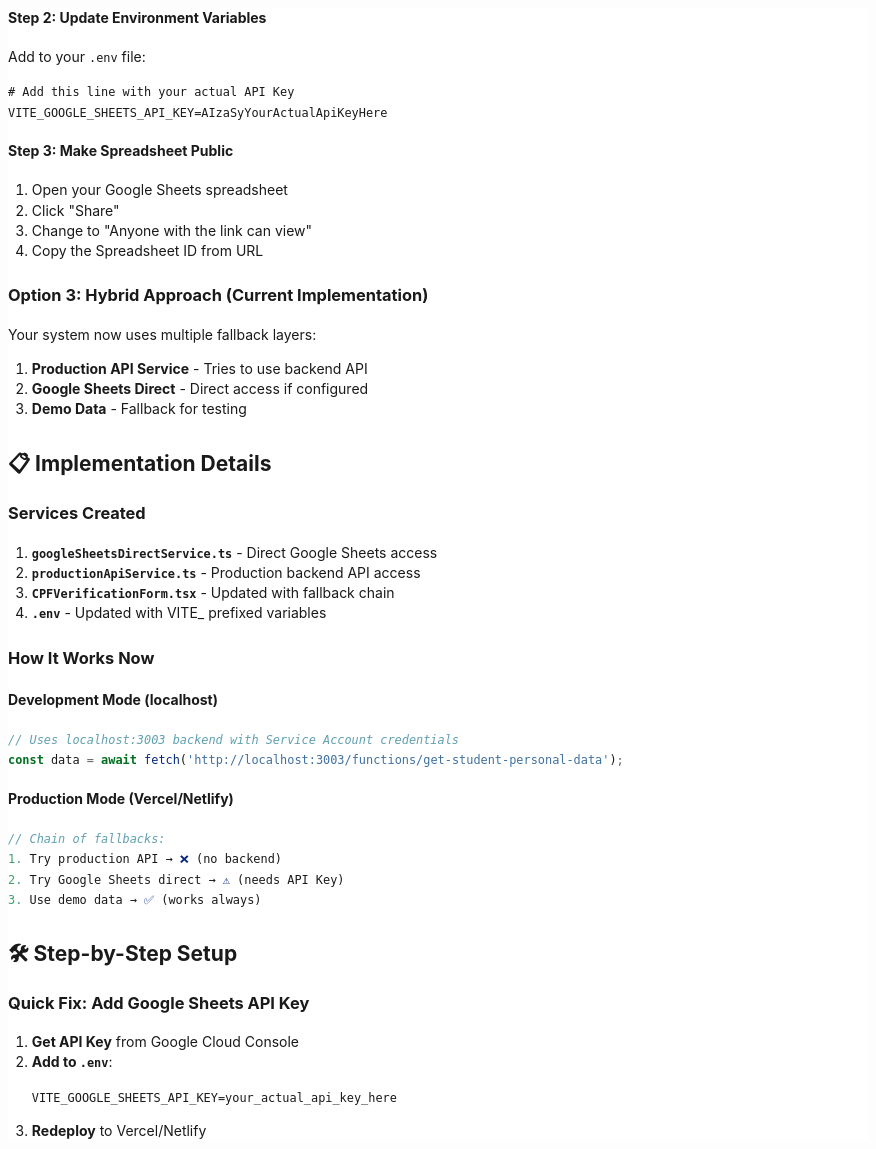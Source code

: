 #### **Step 2: Update Environment Variables**
Add to your `.env` file:
```env
# Add this line with your actual API Key
VITE_GOOGLE_SHEETS_API_KEY=AIzaSyYourActualApiKeyHere
```

#### **Step 3: Make Spreadsheet Public**
1. Open your Google Sheets spreadsheet
2. Click "Share" 
3. Change to "Anyone with the link can view"
4. Copy the Spreadsheet ID from URL

### **Option 3: Hybrid Approach (Current Implementation)**

Your system now uses multiple fallback layers:

1. **Production API Service** - Tries to use backend API
2. **Google Sheets Direct** - Direct access if configured
3. **Demo Data** - Fallback for testing

## 📋 Implementation Details

### **Services Created**

1. **`googleSheetsDirectService.ts`** - Direct Google Sheets access
2. **`productionApiService.ts`** - Production backend API access
3. **`CPFVerificationForm.tsx`** - Updated with fallback chain
4. **`.env`** - Updated with VITE_ prefixed variables

### **How It Works Now**

#### **Development Mode (localhost)**
```javascript
// Uses localhost:3003 backend with Service Account credentials
const data = await fetch('http://localhost:3003/functions/get-student-personal-data');
```

#### **Production Mode (Vercel/Netlify)**
```javascript
// Chain of fallbacks:
1. Try production API → ❌ (no backend)
2. Try Google Sheets direct → ⚠️ (needs API Key)
3. Use demo data → ✅ (works always)
```

## 🛠️ Step-by-Step Setup

### **Quick Fix: Add Google Sheets API Key**

1. **Get API Key** from Google Cloud Console
2. **Add to `.env`**:
   ```env
   VITE_GOOGLE_SHEETS_API_KEY=your_actual_api_key_here
   ```
3. **Redeploy** to Vercel/Netlify

